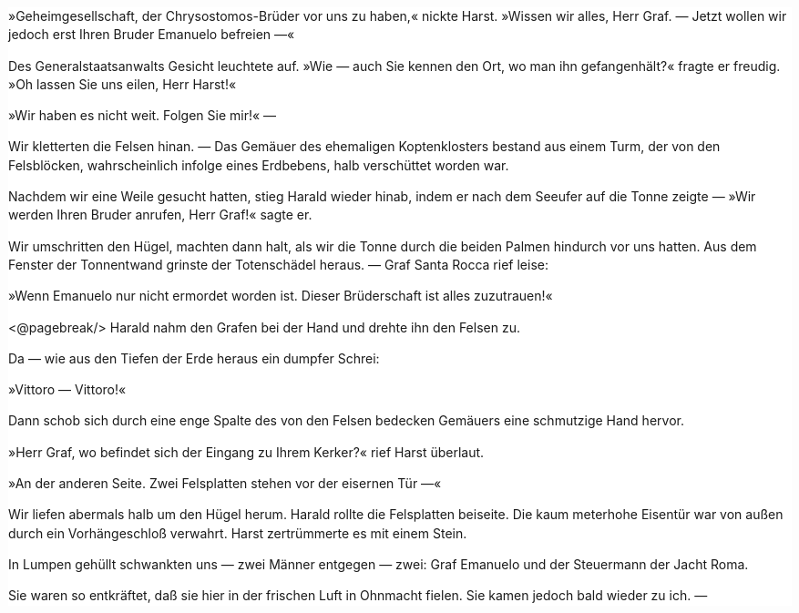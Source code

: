 »Geheimgesellschaft, der Chrysostomos-Brüder vor
uns zu haben,« nickte Harst. »Wissen wir alles, Herr Graf.
— Jetzt wollen wir jedoch erst Ihren Bruder Emanuelo
befreien —«

Des Generalstaatsanwalts Gesicht leuchtete auf. »Wie
— auch Sie kennen den Ort, wo man ihn gefangenhält?«
fragte er freudig. »Oh lassen Sie uns eilen, Herr Harst!«

»Wir haben es nicht weit. Folgen Sie mir!« —

Wir kletterten die Felsen hinan. — Das Gemäuer des
ehemaligen Koptenklosters bestand aus einem Turm, der
von den Felsblöcken, wahrscheinlich infolge eines Erdbebens,
halb verschüttet worden war.

Nachdem wir eine Weile gesucht hatten, stieg Harald
wieder hinab, indem er nach dem Seeufer auf die Tonne
zeigte — »Wir werden Ihren Bruder anrufen, Herr Graf!«
sagte er.

Wir umschritten den Hügel, machten dann halt, als
wir die Tonne durch die beiden Palmen hindurch vor uns
hatten. Aus dem Fenster der Tonnentwand grinste der
Totenschädel heraus. — Graf Santa Rocca rief leise:

»Wenn Emanuelo nur nicht ermordet worden ist. Dieser
Brüderschaft ist alles zuzutrauen!«

<@pagebreak/>
Harald nahm den Grafen bei der Hand und drehte ihn
den Felsen zu.

Da — wie aus den Tiefen der Erde heraus ein
dumpfer Schrei:

»Vittoro — Vittoro!«

Dann schob sich durch eine enge Spalte des von den
Felsen bedecken Gemäuers eine schmutzige Hand hervor.

»Herr Graf, wo befindet sich der Eingang zu Ihrem
Kerker?« rief Harst überlaut.

»An der anderen Seite. Zwei Felsplatten stehen vor
der eisernen Tür —«

Wir liefen abermals halb um den Hügel herum. Harald
rollte die Felsplatten beiseite. Die kaum meterhohe
Eisentür war von außen durch ein Vorhängeschloß verwahrt.
Harst zertrümmerte es mit einem Stein.

In Lumpen gehüllt schwankten uns — zwei Männer
entgegen — zwei: Graf Emanuelo und der Steuermann
der Jacht Roma.

Sie waren so entkräftet, daß sie hier in der frischen
Luft in Ohnmacht fielen. Sie kamen jedoch bald wieder
zu ich. —
